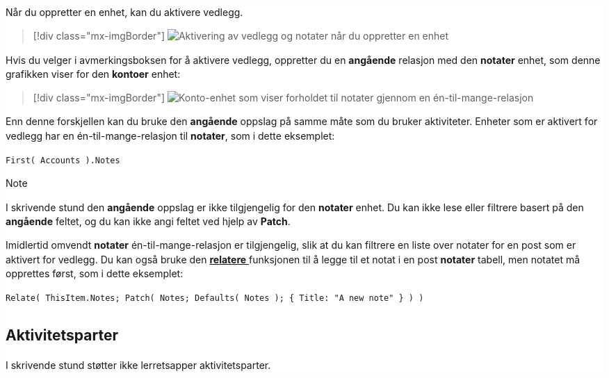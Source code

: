 Når du oppretter en enhet, kan du aktivere vedlegg.

> [!div class="mx-imgBorder"]
> ![Aktivering av vedlegg og notater når du oppretter en enhet](media/working-with-references/notes-entity.png)

Hvis du velger i avmerkingsboksen for å aktivere vedlegg, oppretter du en **angående** relasjon med den **notater** enhet, som denne grafikken viser for den **kontoer** enhet:

> [!div class="mx-imgBorder"]
> ![Konto-enhet som viser forholdet til notater gjennom en én-til-mange-relasjon](media/working-with-references/notes-relationships.png)

Enn denne forskjellen kan du bruke den **angående** oppslag på samme måte som du bruker aktiviteter. Enheter som er aktivert for vedlegg har en én-til-mange-relasjon til **notater**, som i dette eksemplet:

`First( Accounts ).Notes`

> [!NOTE]
> I skrivende stund den **angående** oppslag er ikke tilgjengelig for den **notater** enhet. Du kan ikke lese eller filtrere basert på den **angående** feltet, og du kan ikke angi feltet ved hjelp av **Patch**.
>
> Imidlertid omvendt **notater** én-til-mange-relasjon er tilgjengelig, slik at du kan filtrere en liste over notater for en post som er aktivert for vedlegg. Du kan også bruke den [ **relatere** ](functions/function-relate-unrelate.md) funksjonen til å legge til et notat i en post **notater** tabell, men notatet må opprettes først, som i dette eksemplet:
>
>`Relate( ThisItem.Notes; Patch( Notes; Defaults( Notes ); { Title: "A new note" } ) )`

## <a name="activity-parties"></a>Aktivitetsparter

I skrivende stund støtter ikke lerretsapper aktivitetsparter.